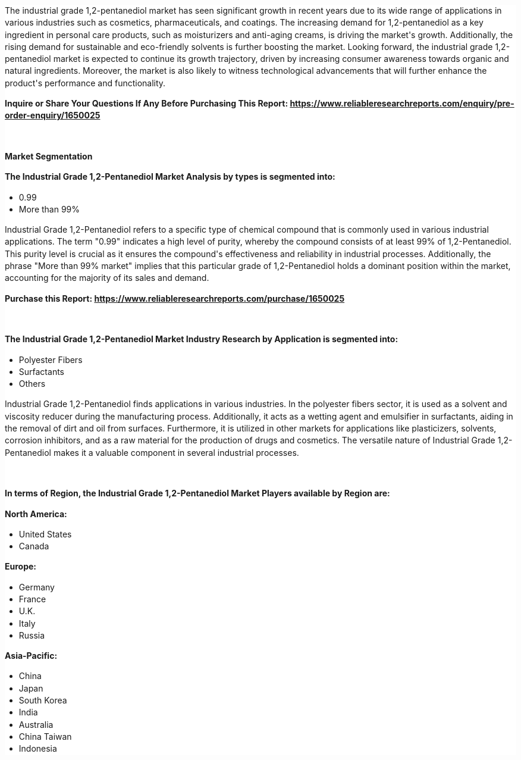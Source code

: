 <p><p>The industrial grade 1,2-pentanediol market has seen significant growth in recent years due to its wide range of applications in various industries such as cosmetics, pharmaceuticals, and coatings. The increasing demand for 1,2-pentanediol as a key ingredient in personal care products, such as moisturizers and anti-aging creams, is driving the market's growth. Additionally, the rising demand for sustainable and eco-friendly solvents is further boosting the market. Looking forward, the industrial grade 1,2-pentanediol market is expected to continue its growth trajectory, driven by increasing consumer awareness towards organic and natural ingredients. Moreover, the market is also likely to witness technological advancements that will further enhance the product's performance and functionality.</p></p>
<p><strong>Inquire or Share Your Questions If Any Before Purchasing This Report: <a href="https://www.reliableresearchreports.com/enquiry/pre-order-enquiry/1650025">https://www.reliableresearchreports.com/enquiry/pre-order-enquiry/1650025</a></strong></p>
<p>&nbsp;</p>
<p><strong>Market Segmentation</strong></p>
<p><strong>The Industrial Grade 1,2-Pentanediol Market Analysis by types is segmented into:</strong></p>
<p><ul><li>0.99</li><li>More than 99%</li></ul></p>
<p><p>Industrial Grade 1,2-Pentanediol refers to a specific type of chemical compound that is commonly used in various industrial applications. The term "0.99" indicates a high level of purity, whereby the compound consists of at least 99% of 1,2-Pentanediol. This purity level is crucial as it ensures the compound's effectiveness and reliability in industrial processes. Additionally, the phrase "More than 99% market" implies that this particular grade of 1,2-Pentanediol holds a dominant position within the market, accounting for the majority of its sales and demand.</p></p>
<p><strong>Purchase this Report:&nbsp;<a href="https://www.reliableresearchreports.com/purchase/1650025">https://www.reliableresearchreports.com/purchase/1650025</a></strong></p>
<p>&nbsp;</p>
<p><strong>The Industrial Grade 1,2-Pentanediol Market Industry Research by Application is segmented into:</strong></p>
<p><ul><li>Polyester Fibers</li><li>Surfactants</li><li>Others</li></ul></p>
<p><p>Industrial Grade 1,2-Pentanediol finds applications in various industries. In the polyester fibers sector, it is used as a solvent and viscosity reducer during the manufacturing process. Additionally, it acts as a wetting agent and emulsifier in surfactants, aiding in the removal of dirt and oil from surfaces. Furthermore, it is utilized in other markets for applications like plasticizers, solvents, corrosion inhibitors, and as a raw material for the production of drugs and cosmetics. The versatile nature of Industrial Grade 1,2-Pentanediol makes it a valuable component in several industrial processes.</p></p>
<p>&nbsp;</p>
<p><strong>In terms of Region, the Industrial Grade 1,2-Pentanediol Market Players available by Region are:</strong></p>
<p>
    <p> <strong> North America: </strong>
        <ul>
            <li>United States</li>
            <li>Canada</li>
        </ul>
        </p> 
    <p> <strong> Europe: </strong>
        <ul>
            <li>Germany</li>
            <li>France</li>
            <li>U.K.</li>
            <li>Italy</li>
            <li>Russia</li>
        </ul>
        </p> 
    <p> <strong> Asia-Pacific: </strong>
        <ul>
            <li>China</li>
            <li>Japan</li>
            <li>South Korea</li>
            <li>India</li>
            <li>Australia</li>
            <li>China Taiwan</li>
            <li>Indonesia</li>